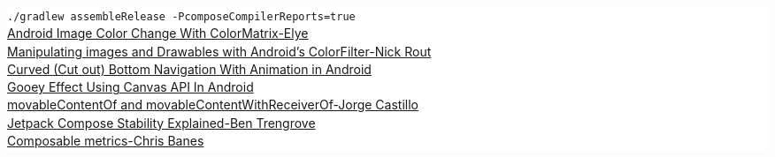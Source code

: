```./gradlew assembleRelease -PcomposeCompilerReports=true```
<br>
[Android Image Color Change With ColorMatrix-Elye](https://medium.com/mobile-app-development-publication/android-image-color-change-with-colormatrix-e927d7fb6eb4)
<br>
[Manipulating images and Drawables with Android’s ColorFilter-Nick Rout](https://medium.com/over-engineering/manipulating-images-and-drawables-with-androids-colorfilter-25bf061843e7)
<br>
[Curved (Cut out) Bottom Navigation With Animation in Android](https://medium.com/swlh/curved-cut-out-bottom-navigation-with-animation-in-android-c630c867958c)
<br>
[Gooey Effect Using Canvas API In Android](https://laewoong.github.io/android-gooey-effect/)
<br>
[movableContentOf and movableContentWithReceiverOf-Jorge Castillo](https://newsletter.jorgecastillo.dev/p/movablecontentof-and-movablecontentwithreceivero)
<br>
[Jetpack Compose Stability Explained-Ben Trengrove](https://medium.com/androiddevelopers/jetpack-compose-stability-explained-79c10db270c8)
<br>
[Composable metrics-Chris Banes](https://chrisbanes.me/posts/composable-metrics/)
<br>
